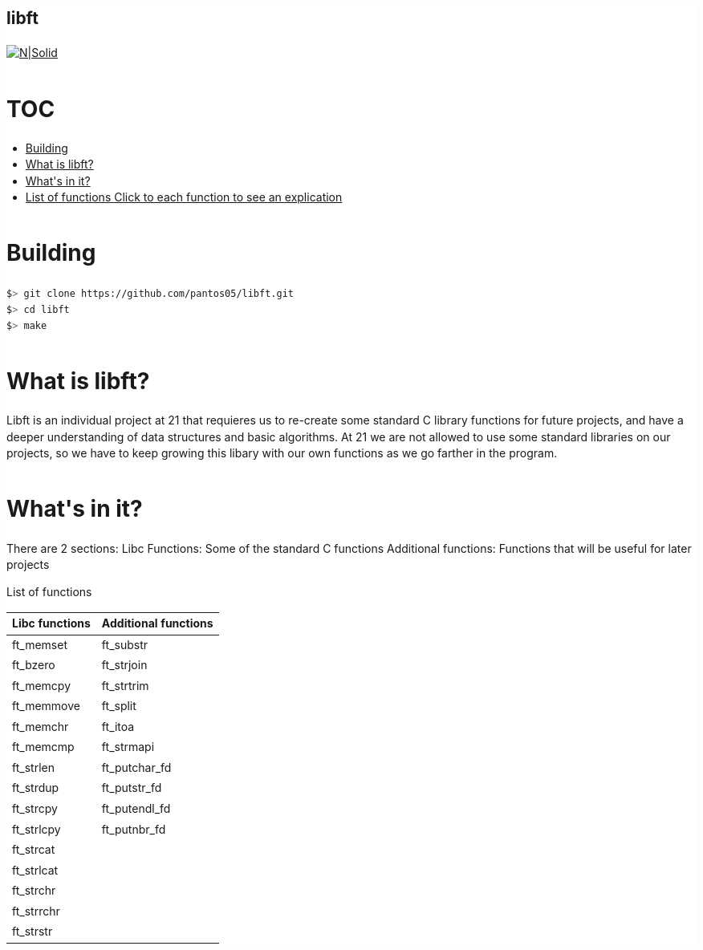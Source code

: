 ## libft
[![N|Solid](http://joxi.ru/Vm6Q31dU49GMor.jpg)](http://joxi.ru/Vm6Q31dU49GMor.jpg)

# TOC

- [Building](#Building)
- [What is libft?](#Whatislibft?)
- [What's in it?](#What'sinit?)
- [List of functions Click to each function to see an explication](#ListoffunctionsClicktoeachfunctiontoseeanexplication)

# Building

```sh
$> git clone https://github.com/pantos05/libft.git
$> cd libft
$> make
```
# What is libft?

Libft is an individual project at 21 that requieres us to re-create some standard C library functions for future projects, and have a deeper understanding of data structures and basic algorithms. At 21 we are not allowed to use some standard libraries on our projects, so we have to keep growing this libary with our own functions as we go farther in the program.

# What's in it?

There are 2 sections:
Libc Functions: Some of the standard C functions
Additional functions: Functions that will be useful for later projects

List of functions

| Libc functions | Additional functions|
|------------|-------------------------|
| ft_memset  | ft_substr               |
| ft_bzero   | ft_strjoin              |
| ft_memcpy  | ft_strtrim              |
| ft_memmove | ft_split                |
| ft_memchr  | ft_itoa                 |
| ft_memcmp  | ft_strmapi              |
| ft_strlen  | ft_putchar_fd           |
| ft_strdup  | ft_putstr_fd            |
| ft_strcpy  | ft_putendl_fd           |
| ft_strlcpy | ft_putnbr_fd            |
| ft_strcat  |                         |
| ft_strlcat |                         |
| ft_strchr  |                         |
| ft_strrchr |                         |
|ft_strstr	 |		                   |